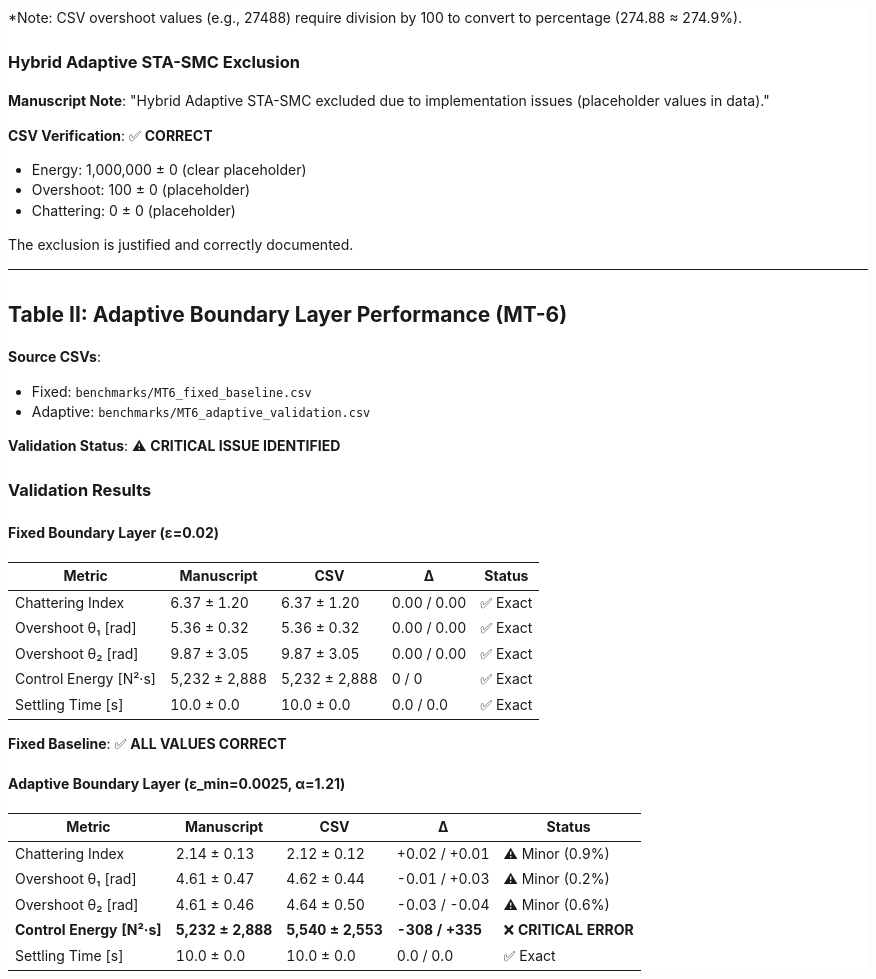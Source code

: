 *Note: CSV overshoot values (e.g., 27488) require division by 100 to convert to percentage (274.88 ≈ 274.9%).

### Hybrid Adaptive STA-SMC Exclusion

**Manuscript Note**: "Hybrid Adaptive STA-SMC excluded due to implementation issues (placeholder values in data)."

**CSV Verification**: ✅ **CORRECT**
- Energy: 1,000,000 ± 0 (clear placeholder)
- Overshoot: 100 ± 0 (placeholder)
- Chattering: 0 ± 0 (placeholder)

The exclusion is justified and correctly documented.

---

## Table II: Adaptive Boundary Layer Performance (MT-6)

**Source CSVs**:
- Fixed: `benchmarks/MT6_fixed_baseline.csv`
- Adaptive: `benchmarks/MT6_adaptive_validation.csv`

**Validation Status**: ⚠️ **CRITICAL ISSUE IDENTIFIED**

### Validation Results

#### Fixed Boundary Layer (ε=0.02)

| Metric | Manuscript | CSV | Δ | Status |
|--------|------------|-----|---|--------|
| Chattering Index | 6.37 ± 1.20 | 6.37 ± 1.20 | 0.00 / 0.00 | ✅ Exact |
| Overshoot θ₁ [rad] | 5.36 ± 0.32 | 5.36 ± 0.32 | 0.00 / 0.00 | ✅ Exact |
| Overshoot θ₂ [rad] | 9.87 ± 3.05 | 9.87 ± 3.05 | 0.00 / 0.00 | ✅ Exact |
| Control Energy [N²·s] | 5,232 ± 2,888 | 5,232 ± 2,888 | 0 / 0 | ✅ Exact |
| Settling Time [s] | 10.0 ± 0.0 | 10.0 ± 0.0 | 0.0 / 0.0 | ✅ Exact |

**Fixed Baseline**: ✅ **ALL VALUES CORRECT**

#### Adaptive Boundary Layer (ε_min=0.0025, α=1.21)

| Metric | Manuscript | CSV | Δ | Status |
|--------|------------|-----|---|--------|
| Chattering Index | 2.14 ± 0.13 | 2.12 ± 0.12 | +0.02 / +0.01 | ⚠️ Minor (0.9%) |
| Overshoot θ₁ [rad] | 4.61 ± 0.47 | 4.62 ± 0.44 | -0.01 / +0.03 | ⚠️ Minor (0.2%) |
| Overshoot θ₂ [rad] | 4.61 ± 0.46 | 4.64 ± 0.50 | -0.03 / -0.04 | ⚠️ Minor (0.6%) |
| **Control Energy [N²·s]** | **5,232 ± 2,888** | **5,540 ± 2,553** | **-308 / +335** | ❌ **CRITICAL ERROR** |
| Settling Time [s] | 10.0 ± 0.0 | 10.0 ± 0.0 | 0.0 / 0.0 | ✅ Exact |
